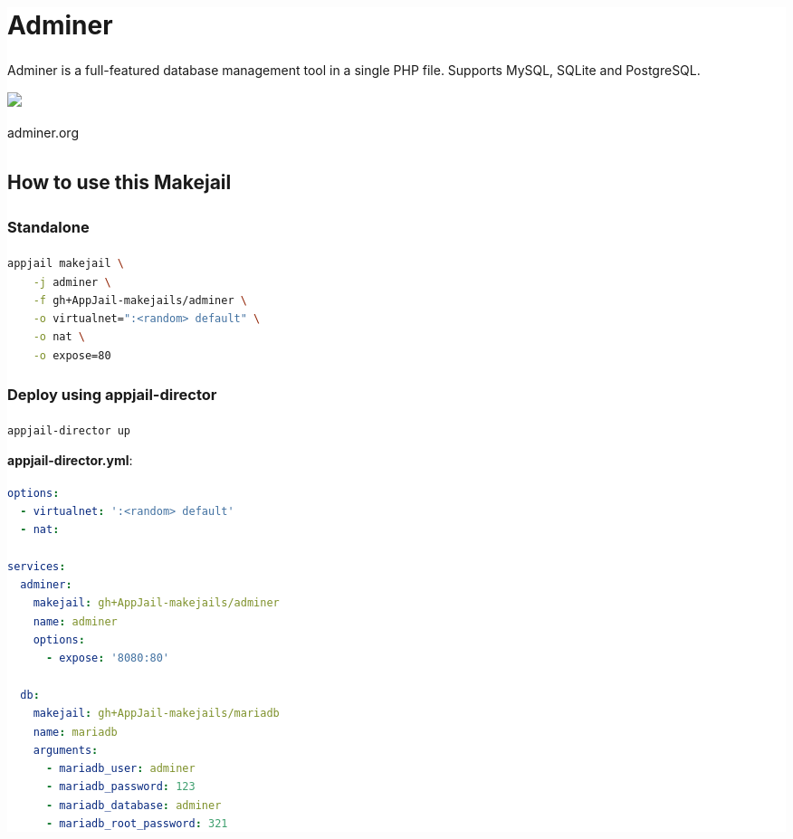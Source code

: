 # Adminer

Adminer is a full-featured database management tool in a single PHP file. Supports MySQL, SQLite and PostgreSQL.

<img src="https://i.imgur.com/jACJwqR.png" width="30%" height="auto">

adminer.org

## How to use this Makejail

### Standalone

```sh
appjail makejail \
    -j adminer \
    -f gh+AppJail-makejails/adminer \
    -o virtualnet=":<random> default" \
    -o nat \
    -o expose=80
```

### Deploy using appjail-director

```sh
appjail-director up
```

**appjail-director.yml**:

```yaml
options:
  - virtualnet: ':<random> default'
  - nat:

services:
  adminer:
    makejail: gh+AppJail-makejails/adminer
    name: adminer
    options:
      - expose: '8080:80'

  db:
    makejail: gh+AppJail-makejails/mariadb
    name: mariadb
    arguments:
      - mariadb_user: adminer
      - mariadb_password: 123
      - mariadb_database: adminer
      - mariadb_root_password: 321
```
